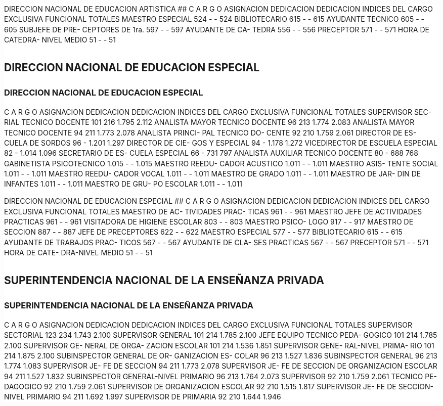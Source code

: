 DIRECCION NACIONAL DE EDUCACION ARTISTICA ##    C A R G O     ASIGNACION  DEDICACION  DEDICACION  INDICES                  DEL  CARGO  EXCLUSIVA   FUNCIONAL   TOTALES MAESTRO ESPECIAL    524          -           -          524 BIBLIOTECARIO       615          -           -          615 AYUDANTE TECNICO    605          -           -          605 SUBJEFE DE PRE- CEPTORES DE 1ra.    597          -           -          597 AYUDANTE DE CA- TEDRA               556          -           -          556 PRECEPTOR           571          -           -          571 HORA DE CATEDRA- NIVEL MEDIO            51          -           -           51

## DIRECCION NACIONAL DE EDUCACION ESPECIAL

### DIRECCION NACIONAL DE EDUCACION ESPECIAL

<a id="1"></a>
C A R G O     ASIGNACION  DEDICACION  DEDICACION  INDICES                  DEL  CARGO  EXCLUSIVA   FUNCIONAL   TOTALES SUPERVISOR SEC- RIAL TECNICO DOCENTE             101         216        1.795      2.112 ANALISTA MAYOR TECNICO DOCENTE      96         213        1.774      2.083 ANALISTA MAYOR TECNICO DOCENTE      94         211        1.773      2.078 ANALISTA PRINCI- PAL TECNICO DO- CENTE                92         210        1.759      2.061 DIRECTOR DE ES- CUELA DE SORDOS      96          -         1.201      1.297 DIRECTOR DE CIE- GOS Y ESPECIAL       94          -         1.178      1.272 VICEDIRECTOR DE ESCUELA ESPECIAL      82         -          1.014      1.096 SECRETARIO DE ES- CUELA ESPECIAL       66        -         731            797 ANALISTA AUXILIAR TECNICO DOCENTE    80          -             688        768 GABINETISTA PSICOTECNICO       1.015         -           -        1.015 MAESTRO REEDU- CADOR ACUSTICO     1.011         -           -        1.011 MAESTRO ASIS- TENTE SOCIAL       1.011         -           -        1.011 MAESTRO REEDU- CADOR VOCAL        1.011         -           -        1.011 MAESTRO DE GRADO   1.011         -           -        1.011 MAESTRO DE JAR- DIN DE INFANTES    1.011         -           -        1.011 MAESTRO DE GRU- PO  ESCOLAR          1.011         -           -        1.011

DIRECCION NACIONAL DE EDUCACION ESPECIAL ##    C A R G O     ASIGNACION  DEDICACION  DEDICACION  INDICES                  DEL  CARGO  EXCLUSIVA   FUNCIONAL   TOTALES MAESTRO DE AC- TIVIDADES PRAC- TICAS               961          -           -          961 MAESTRO JEFE DE ACTIVIDADES PRACTICAS           961          -           -          961 VISITADORA DE HIGIENE ESCOLAR     803          -           -          803 MAESTRO PSICO- LOGO                917          -           -          917 MAESTRO DE SECCION             887          -           -          887 JEFE DE PRECEPTORES         622          -           -          622 MAESTRO ESPECIAL            577          -           -          577 BIBLIOTECARIO       615          -           -          615 AYUDANTE DE TRABAJOS PRAC- TICOS               567          -           -          567 AYUDANTE DE CLA- SES PRACTICAS       567          -           -          567 PRECEPTOR           571          -           -          571 HORA DE CATE- DRA-NIVEL MEDIO        51          -           -           51

## SUPERINTENDENCIA NACIONAL DE LA ENSEÑANZA PRIVADA

### SUPERINTENDENCIA NACIONAL DE LA ENSEÑANZA PRIVADA

<a id="1"></a>
C A R G O     ASIGNACION  DEDICACION  DEDICACION  INDICES                  DEL  CARGO  EXCLUSIVA   FUNCIONAL   TOTALES SUPERVISOR SECTORIAL           123         234        1.743      2.100 SUPERVISOR GENERAL             101         214        1.785      2.100 JEFE EQUIPO TECNICO PEDA- GOGICO              101         214        1.785      2.100 SUPERVISOR GE- NERAL DE ORGA- ZACION ESCOLAR      101         214        1.536      1.851 SUPERVISOR GENE- RAL-NIVEL PRIMA- RIO                 101         214        1.875      2.100 SUBINSPECTOR GENERAL DE OR- GANIZACION ES- COLAR                96         213        1.527      1.836 SUBINSPECTOR GENERAL             96         213         1.774      1.083 SUPERVISOR JE- FE DE SECCION       94         211         1.773      2.078 SUPERVISOR JE- FE DE SECCION DE ORGANIZACION ESCOLAR             94         211         1.527      1.832 SUBINSPECTOR GENERAL-NIVEL PRIMARIO            96         213         1.764      2.073 SUPERVISOR          92         210         1.759      2.061 TECNICO PE- DAGOGICO            92         210         1.759      2.061 SUPERVISOR DE ORGANIZACION ESCOLAR             92         210         1.515      1.817 SUPERVISOR JE- FE DE SECCION- NIVEL PRIMARIO      94         211         1.692      1.997 SUPERVISOR DE PRIMARIA              92         210         1.644      1.946
